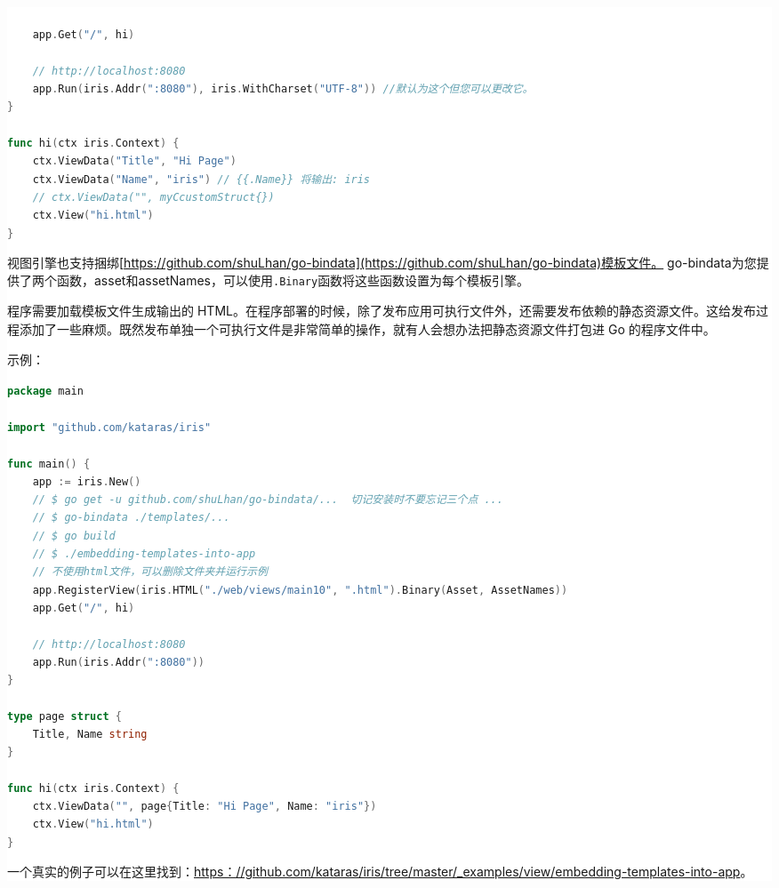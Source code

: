 ```go

	app.Get("/", hi)

	// http://localhost:8080
	app.Run(iris.Addr(":8080"), iris.WithCharset("UTF-8")) //默认为这个但您可以更改它。
}

func hi(ctx iris.Context) {
	ctx.ViewData("Title", "Hi Page")
	ctx.ViewData("Name", "iris") // {{.Name}} 将输出: iris
	// ctx.ViewData("", myCcustomStruct{})
	ctx.View("hi.html")
}
```

视图引擎也支持捆绑[https://github.com/shuLhan/go-bindata](https://github.com/shuLhan/go-bindata)模板文件。 go-bindata为您提供了两个函数，asset和assetNames，可以使用`.Binary`函数将这些函数设置为每个模板引擎。

程序需要加载模板文件生成输出的 HTML。在程序部署的时候，除了发布应用可执行文件外，还需要发布依赖的静态资源文件。这给发布过程添加了一些麻烦。既然发布单独一个可执行文件是非常简单的操作，就有人会想办法把静态资源文件打包进 Go 的程序文件中。

示例：

```go
package main

import "github.com/kataras/iris"

func main() {
	app := iris.New()
	// $ go get -u github.com/shuLhan/go-bindata/...  切记安装时不要忘记三个点 ...
	// $ go-bindata ./templates/...
	// $ go build
	// $ ./embedding-templates-into-app
	// 不使用html文件，可以删除文件夹并运行示例
	app.RegisterView(iris.HTML("./web/views/main10", ".html").Binary(Asset, AssetNames))
	app.Get("/", hi)

	// http://localhost:8080
	app.Run(iris.Addr(":8080"))
}

type page struct {
	Title, Name string
}

func hi(ctx iris.Context) {
	ctx.ViewData("", page{Title: "Hi Page", Name: "iris"})
	ctx.View("hi.html")
}
```

一个真实的例子可以在这里找到：[https：//github.com/kataras/iris/tree/master/_examples/view/embedding-templates-into-app](https：//github.com/kataras/iris/tree/master/_examples/view/embedding-templates-into-app)。
